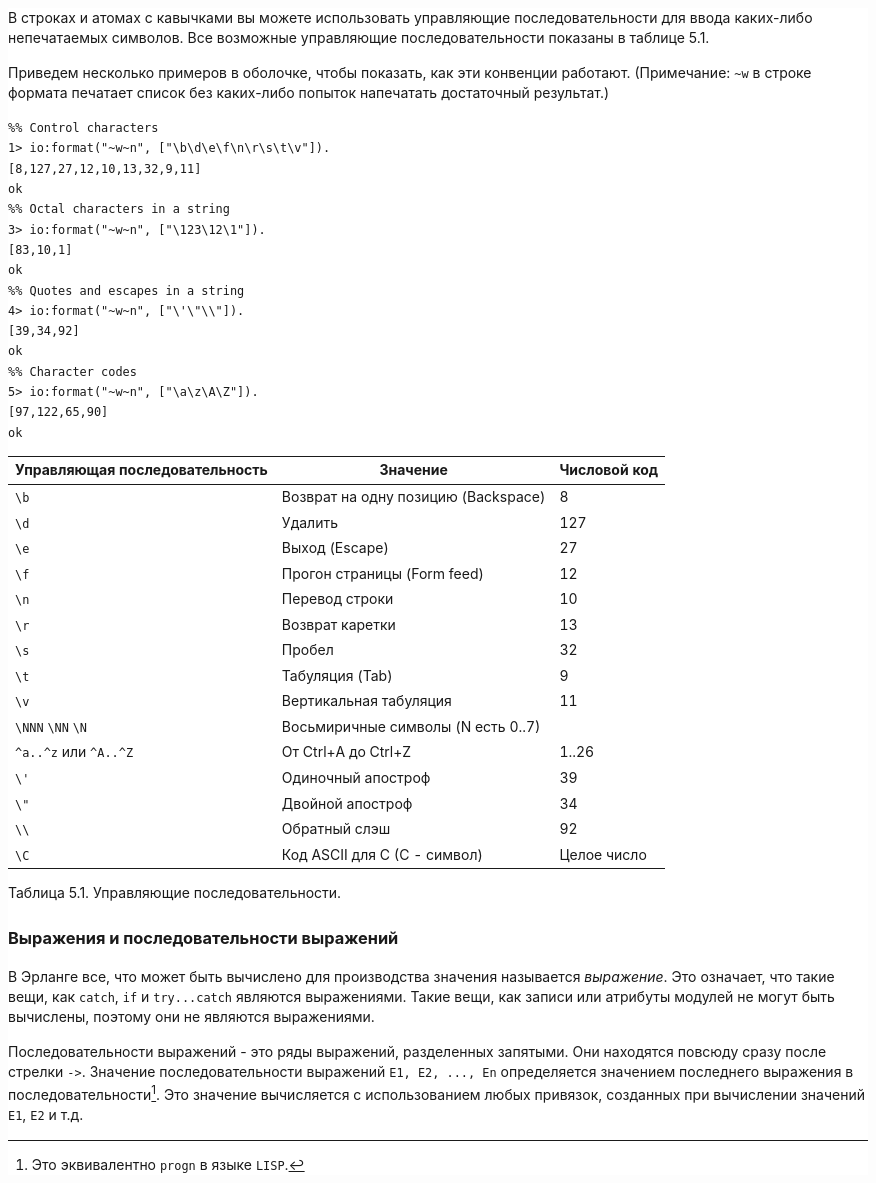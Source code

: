 В строках и атомах с кавычками вы можете использовать управляющие последовательности для ввода каких-либо непечатаемых символов. Все возможные управляющие последовательности показаны в таблице 5.1.

Приведем несколько примеров в оболочке, чтобы показать, как эти конвенции работают. (Примечание: `~w` в строке формата печатает список без каких-либо попыток напечатать достаточный результат.)

	%% Control characters
	1> io:format("~w~n", ["\b\d\e\f\n\r\s\t\v"]).
	[8,127,27,12,10,13,32,9,11]
	ok
	%% Octal characters in a string
	3> io:format("~w~n", ["\123\12\1"]).
	[83,10,1]
	ok
	%% Quotes and escapes in a string
	4> io:format("~w~n", ["\'\"\\"]).
	[39,34,92]
	ok
	%% Character codes
	5> io:format("~w~n", ["\a\z\A\Z"]).
	[97,122,65,90]
	ok

Управляющая последовательность | Значение | Числовой код
---|---|---|
`\b` | Возврат на одну позицию (Backspace) | 8 
`\d` | Удалить | 127 |
`\e` | Выход (Escape) | 27 |
`\f` | Прогон страницы (Form feed) | 12 |
`\n` | Перевод строки | 10
`\r` | Возврат каретки | 13
`\s` | Пробел | 32
`\t` | Табуляция (Tab) | 9
`\v` | Вертикальная табуляция | 11
`\NNN` `\NN` `\N` | Восьмиричные символы (N есть 0..7) | 
`^a..^z` или `^A..^Z` | От Ctrl+A до Ctrl+Z | 1..26
`\'` | Одиночный апостроф | 39
`\"` | Двойной апостроф | 34
`\\` | Обратный слэш | 92
`\C` | Код ASCII для C (C - символ) | Целое число

Таблица 5.1. Управляющие последовательности.

### Выражения и последовательности выражений

В Эрланге все, что может быть вычислено для производства значения называется *выражение*. Это означает, что такие вещи, как `catch`, `if` и `try...catch` являются выражениями. Такие вещи, как записи или атрибуты модулей не могут быть вычислены, поэтому они не являются выражениями.

Последовательности выражений - это ряды выражений, разделенных запятыми. Они находятся повсюду сразу после стрелки `->`. Значение последовательности выражений `E1, E2, ..., En` определяется значением последнего выражения в последовательности[^4]. Это значение вычисляется с использованием любых привязок, созданных при вычислении значений `E1`, `E2` и т.д.


[^1]: `2#11111111111` - это целое число основания 2.
[^2]: `-record(...)` и `-include(...)` имеют похожий синтаксис, но не описывают атрибуты модуля.
[^3]: Другими аргументами являются `exports`, `imports` и `compile`.
[^4]: Это эквивалентно `progn` в языке `LISP`.
[^5]: `io:format` понимает очень большое число опций форматирования. Для дополнительной информации смотри раздел 13.3, *Запись списка термов в файл*.
[^6]: Идентичность означает одинаковое значение (как `EQUAL` в Common Lisp). Поскольку значения являются неизменными, это не означает какого-либо понятия идентичности указателя.
